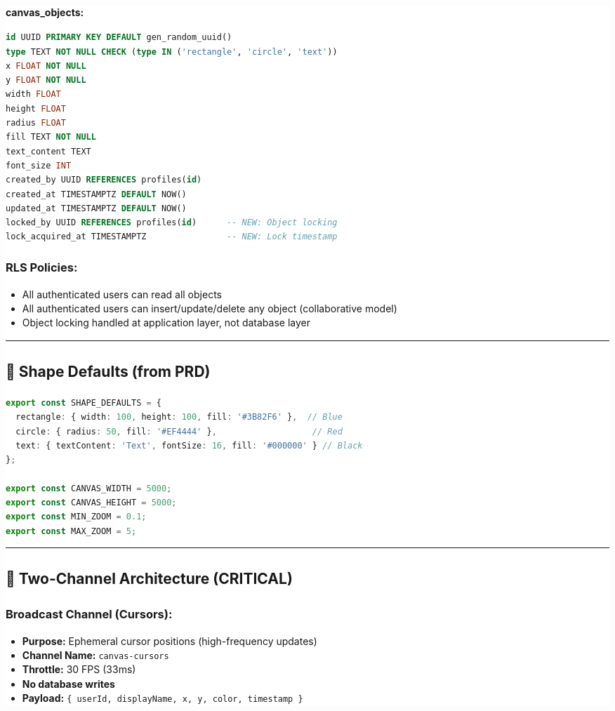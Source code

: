 **canvas_objects:**
```sql
id UUID PRIMARY KEY DEFAULT gen_random_uuid()
type TEXT NOT NULL CHECK (type IN ('rectangle', 'circle', 'text'))
x FLOAT NOT NULL
y FLOAT NOT NULL
width FLOAT
height FLOAT
radius FLOAT
fill TEXT NOT NULL
text_content TEXT
font_size INT
created_by UUID REFERENCES profiles(id)
created_at TIMESTAMPTZ DEFAULT NOW()
updated_at TIMESTAMPTZ DEFAULT NOW()
locked_by UUID REFERENCES profiles(id)      -- NEW: Object locking
lock_acquired_at TIMESTAMPTZ                -- NEW: Lock timestamp
```

### **RLS Policies:**
- All authenticated users can read all objects
- All authenticated users can insert/update/delete any object (collaborative model)
- Object locking handled at application layer, not database layer

---

## 🎨 Shape Defaults (from PRD)

```typescript
export const SHAPE_DEFAULTS = {
  rectangle: { width: 100, height: 100, fill: '#3B82F6' },  // Blue
  circle: { radius: 50, fill: '#EF4444' },                   // Red
  text: { textContent: 'Text', fontSize: 16, fill: '#000000' } // Black
};

export const CANVAS_WIDTH = 5000;
export const CANVAS_HEIGHT = 5000;
export const MIN_ZOOM = 0.1;
export const MAX_ZOOM = 5;
```

---

## 🔄 Two-Channel Architecture (CRITICAL)

### **Broadcast Channel (Cursors):**
- **Purpose:** Ephemeral cursor positions (high-frequency updates)
- **Channel Name:** `canvas-cursors`
- **Throttle:** 30 FPS (33ms)
- **No database writes**
- **Payload:** `{ userId, displayName, x, y, color, timestamp }`
